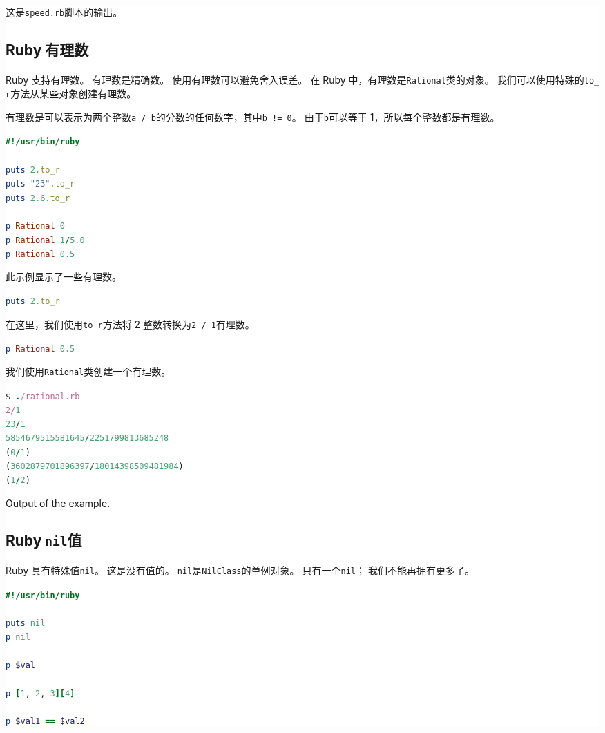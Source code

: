 这是`speed.rb`脚本的输出。

## Ruby 有理数

Ruby 支持有理数。 有理数是精确数。 使用有理数可以避免舍入误差。 在 Ruby 中，有理数是`Rational`类的对象。 我们可以使用特殊的`to_r`方法从某些对象创建有理数。

有理数是可以表示为两个整数`a / b`的分数的任何数字，其中`b != 0`。 由于`b`可以等于 1，所以每个整数都是有理数。

```ruby
#!/usr/bin/ruby

puts 2.to_r
puts "23".to_r
puts 2.6.to_r

p Rational 0
p Rational 1/5.0
p Rational 0.5

```

此示例显示了一些有理数。

```ruby
puts 2.to_r

```

在这里，我们使用`to_r`方法将 2 整数转换为`2 / 1`有理数。

```ruby
p Rational 0.5

```

我们使用`Rational`类创建一个有理数。

```ruby
$ ./rational.rb
2/1
23/1
5854679515581645/2251799813685248
(0/1)
(3602879701896397/18014398509481984)
(1/2)

```

Output of the example.

## Ruby `nil`值

Ruby 具有特殊值`nil`。 这是没有值的。 `nil`是`NilClass`的单例对象。 只有一个`nil`； 我们不能再拥有更多了。

```ruby
#!/usr/bin/ruby

puts nil
p nil

p $val

p [1, 2, 3][4] 

p $val1 == $val2

```
